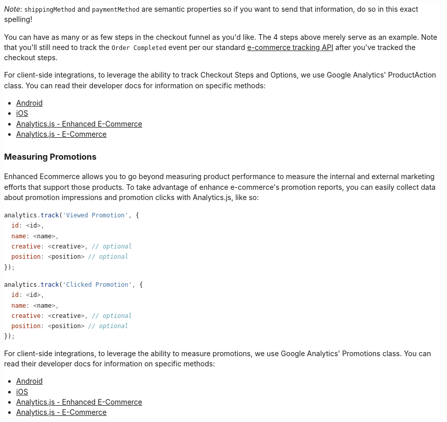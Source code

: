 *Note*: `shippingMethod` and `paymentMethod` are semantic properties so if you want to send that information, do so in this exact spelling!

You can have as many or as few steps in the checkout funnel as you'd like. The 4 steps above merely serve as an example. Note that you'll still need to track the `Order Completed` event per our standard [e-commerce tracking API](/docs/connections/spec/ecommerce/v2/) after you've tracked the checkout steps.

For client-side integrations, to leverage the ability to track Checkout Steps and Options, we use Google Analytics' ProductAction class. You can read their developer docs for information on specific methods:
- [Android](https://developers.google.com/android/reference/com/google/android/gms/analytics/ecommerce/ProductAction)
- [iOS](https://developers.google.com/analytics/devguides/collection/ios/v3/reference/interface_g_a_i_ecommerce_product_action)
- [Analytics.js - Enhanced E-Commerce](https://developers.google.com/analytics/devguides/collection/analyticsjs/enhanced-ecommerce)
- [Analytics.js - E-Commerce](https://developers.google.com/analytics/devguides/collection/analyticsjs/ecommerce)

### Measuring Promotions

Enhanced Ecommerce allows you to go beyond measuring product performance to measure the internal and external marketing efforts that support those products. To take advantage of enhance e-commerce's promotion reports, you can easily collect data about promotion impressions and promotion clicks with Analytics.js, like so:

```js
analytics.track('Viewed Promotion', {
  id: <id>,
  name: <name>,
  creative: <creative>, // optional
  position: <position> // optional
});
```

```js
analytics.track('Clicked Promotion', {
  id: <id>,
  name: <name>,
  creative: <creative>, // optional
  position: <position> // optional
});
```

For client-side integrations, to leverage the ability to measure promotions, we use Google Analytics' Promotions class. You can read their developer docs for information on specific methods:
- [Android](https://developers.google.com/android/reference/com/google/android/gms/analytics/ecommerce/Promotion)
- [iOS](https://developers.google.com/analytics/devguides/collection/ios/v3/reference/interface_g_a_i_ecommerce_promotion)
- [Analytics.js - Enhanced E-Commerce](https://developers.google.com/analytics/devguides/collection/analyticsjs/enhanced-ecommerce)
- [Analytics.js - E-Commerce](https://developers.google.com/analytics/devguides/collection/analyticsjs/ecommerce)
